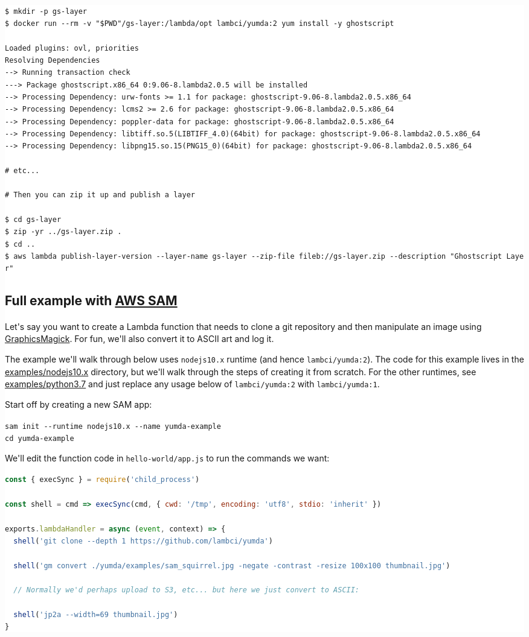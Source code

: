 ```console
$ mkdir -p gs-layer
$ docker run --rm -v "$PWD"/gs-layer:/lambda/opt lambci/yumda:2 yum install -y ghostscript

Loaded plugins: ovl, priorities
Resolving Dependencies
--> Running transaction check
---> Package ghostscript.x86_64 0:9.06-8.lambda2.0.5 will be installed
--> Processing Dependency: urw-fonts >= 1.1 for package: ghostscript-9.06-8.lambda2.0.5.x86_64
--> Processing Dependency: lcms2 >= 2.6 for package: ghostscript-9.06-8.lambda2.0.5.x86_64
--> Processing Dependency: poppler-data for package: ghostscript-9.06-8.lambda2.0.5.x86_64
--> Processing Dependency: libtiff.so.5(LIBTIFF_4.0)(64bit) for package: ghostscript-9.06-8.lambda2.0.5.x86_64
--> Processing Dependency: libpng15.so.15(PNG15_0)(64bit) for package: ghostscript-9.06-8.lambda2.0.5.x86_64

# etc...

# Then you can zip it up and publish a layer

$ cd gs-layer
$ zip -yr ../gs-layer.zip .
$ cd ..
$ aws lambda publish-layer-version --layer-name gs-layer --zip-file fileb://gs-layer.zip --description "Ghostscript Layer"
```

## Full example with [AWS SAM](https://docs.aws.amazon.com/serverless-application-model/latest/developerguide/what-is-sam.html)

Let's say you want to create a Lambda function that needs to clone a git repository and then manipulate an image using [GraphicsMagick](http://www.graphicsmagick.org/). For fun, we'll also convert it to ASCII art and log it.

The example we'll walk through below uses `nodejs10.x` runtime (and hence `lambci/yumda:2`). The code for this example lives in the [examples/nodejs10.x](https://github.com/lambci/yumda/tree/master/examples/nodejs10.x) directory, but we'll walk through the steps of creating it from scratch. For the other runtimes, see [examples/python3.7](https://github.com/lambci/yumda/tree/master/examples/python3.7) and just replace any usage below of `lambci/yumda:2` with `lambci/yumda:1`.

Start off by creating a new SAM app:

```console
sam init --runtime nodejs10.x --name yumda-example
cd yumda-example
```

We'll edit the function code in `hello-world/app.js` to run the commands we want:

```js
const { execSync } = require('child_process')

const shell = cmd => execSync(cmd, { cwd: '/tmp', encoding: 'utf8', stdio: 'inherit' })

exports.lambdaHandler = async (event, context) => {
  shell('git clone --depth 1 https://github.com/lambci/yumda')

  shell('gm convert ./yumda/examples/sam_squirrel.jpg -negate -contrast -resize 100x100 thumbnail.jpg')

  // Normally we'd perhaps upload to S3, etc... but here we just convert to ASCII:

  shell('jp2a --width=69 thumbnail.jpg')
}
```
